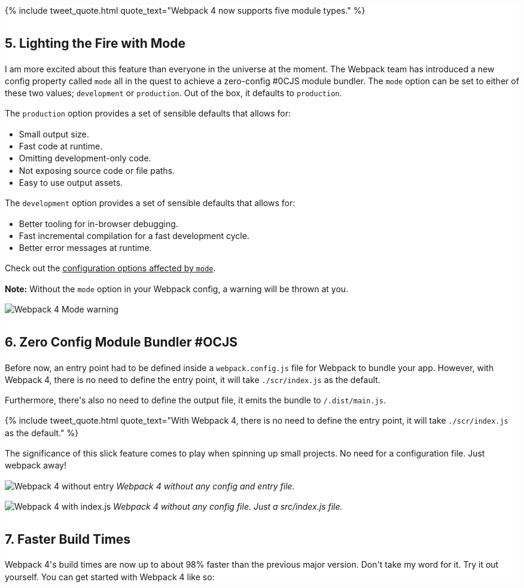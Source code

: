 {% include tweet_quote.html quote_text="Webpack 4 now supports five module types." %}

## 5. Lighting the Fire with Mode

I am more excited about this feature than everyone in the universe at the moment. The Webpack team has introduced a new config property called `mode` all in the quest to achieve a zero-config #0CJS module bundler. The `mode` option can be set to either of these two values; `development` or `production`. Out of the box, it defaults to `production`.

The `production` option provides a set of sensible defaults that allows for:

* Small output size.
* Fast code at runtime.
* Omitting development-only code.
* Not exposing source code or file paths.
* Easy to use output assets.

The `development` option provides a set of sensible defaults that allows for:

* Better tooling for in-browser debugging.
* Fast incremental compilation for a fast development cycle.
* Better error messages at runtime.

Check out the [configuration options affected by `mode`](https://medium.com/webpack/webpack-4-mode-and-optimization-5423a6bc597a).

**Note:** Without the `mode` option in your Webpack config, a warning will be thrown at you.

![Webpack 4 Mode warning](https://cdn.auth0.com/blog/webpack4/modewarning.png)

## 6. Zero Config Module Bundler #OCJS

Before now, an entry point had to be defined inside a `webpack.config.js` file for Webpack to bundle your app. However, with Webpack 4, there is no need to define the entry point, it will take `./scr/index.js` as the default. 

Furthermore, there's also no need to define the output file, it emits the bundle to `/.dist/main.js`.

{% include tweet_quote.html quote_text="With Webpack 4, there is no need to define the entry point, it will take `./scr/index.js` as the default." %}

The significance of this slick feature comes to play when spinning up small projects. No need for a configuration file. Just webpack away! 

![Webpack 4 without entry](https://cdn.auth0.com/blog/webpack4/withoutindex.png)
_Webpack 4 without any config and entry file._

![Webpack 4 with index.js](https://cdn.auth0.com/blog/webpack4/withindex.png)
_Webpack 4 without any config file. Just a src/index.js file._

## 7. Faster Build Times

Webpack 4's build times are now up to about 98% faster than the previous major version. Don't take my word for it. Try it out yourself. You can get started with Webpack 4 like so:
